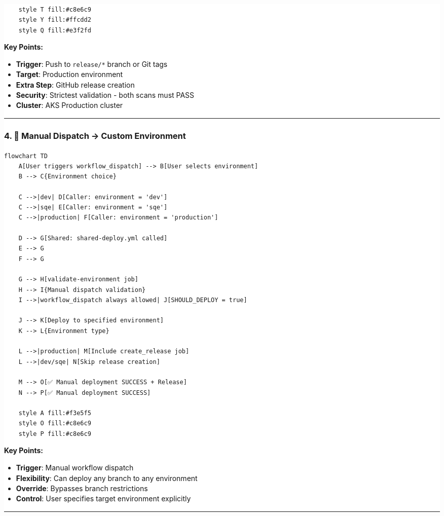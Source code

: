 ```mermaid
    style T fill:#c8e6c9
    style Y fill:#ffcdd2
    style Q fill:#e3f2fd
```

**Key Points:**
- **Trigger**: Push to `release/*` branch or Git tags
- **Target**: Production environment
- **Extra Step**: GitHub release creation
- **Security**: Strictest validation - both scans must PASS
- **Cluster**: AKS Production cluster

---

### 4. 🎯 Manual Dispatch → Custom Environment

```mermaid
flowchart TD
    A[User triggers workflow_dispatch] --> B[User selects environment]
    B --> C{Environment choice}
    
    C -->|dev| D[Caller: environment = 'dev']
    C -->|sqe| E[Caller: environment = 'sqe']  
    C -->|production| F[Caller: environment = 'production']
    
    D --> G[Shared: shared-deploy.yml called]
    E --> G
    F --> G
    
    G --> H[validate-environment job]
    H --> I{Manual dispatch validation}
    I -->|workflow_dispatch always allowed| J[SHOULD_DEPLOY = true]
    
    J --> K[Deploy to specified environment]
    K --> L{Environment type}
    
    L -->|production| M[Include create_release job]
    L -->|dev/sqe| N[Skip release creation]
    
    M --> O[✅ Manual deployment SUCCESS + Release]
    N --> P[✅ Manual deployment SUCCESS]
    
    style A fill:#f3e5f5
    style O fill:#c8e6c9
    style P fill:#c8e6c9
```

**Key Points:**
- **Trigger**: Manual workflow dispatch
- **Flexibility**: Can deploy any branch to any environment
- **Override**: Bypasses branch restrictions
- **Control**: User specifies target environment explicitly

---